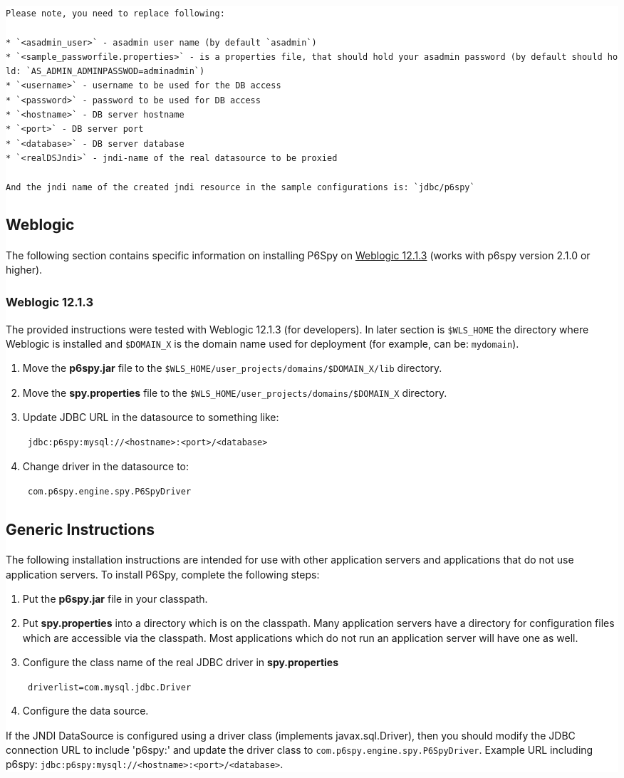 	Please note, you need to replace following:
	
	* `<asadmin_user>` - asadmin user name (by default `asadmin`)
	* `<sample_passworfile.properties>` - is a properties file, that should hold your asadmin password (by default should hold: `AS_ADMIN_ADMINPASSWOD=adminadmin`)
	* `<username>` - username to be used for the DB access
	* `<password>` - password to be used for DB access
	* `<hostname>` - DB server hostname
	* `<port>` - DB server port
	* `<database>` - DB server database 
	* `<realDSJndi>` - jndi-name of the real datasource to be proxied
		
	And the jndi name of the created jndi resource in the sample configurations is: `jdbc/p6spy`

## Weblogic

The following section contains specific information on installing P6Spy on [Weblogic 12.1.3](#weblogic-12-1-3) (works with p6spy version 2.1.0 or higher).

### Weblogic 12.1.3

The provided instructions were tested with Weblogic 12.1.3 (for developers). 
In later section is `$WLS_HOME` the directory where Weblogic is installed and `$DOMAIN_X` is the domain name used for deployment (for example, can be: `mydomain`).

1. Move the **p6spy.jar** file to the `$WLS_HOME/user_projects/domains/$DOMAIN_X/lib` directory.
1. Move the **spy.properties** file to the `$WLS_HOME/user_projects/domains/$DOMAIN_X` directory.
1. Update JDBC URL in the datasource to something like:

        jdbc:p6spy:mysql://<hostname>:<port>/<database>

1. Change driver in the datasource to:

        com.p6spy.engine.spy.P6SpyDriver


## Generic Instructions

The following installation instructions are intended for use with other application servers and
applications that do not use application servers. To install P6Spy, complete the following steps:

1. Put the **p6spy.jar** file in your classpath.
1. Put **spy.properties** into a directory which is on the classpath.  Many application servers have a directory for
   configuration files which are accessible via the classpath.  Most applications which do not run an application
   server will have one as well.
1. Configure the class name of the real JDBC driver in **spy.properties**
   
        driverlist=com.mysql.jdbc.Driver
           
1. Configure the data source.

If the JNDI DataSource is configured using a driver class (implements javax.sql.Driver), then you should modify the 
JDBC connection URL to include 'p6spy:' and update the driver class to `com.p6spy.engine.spy.P6SpyDriver`.  Example 
URL including p6spy: `jdbc:p6spy:mysql://<hostname>:<port>/<database>`.
